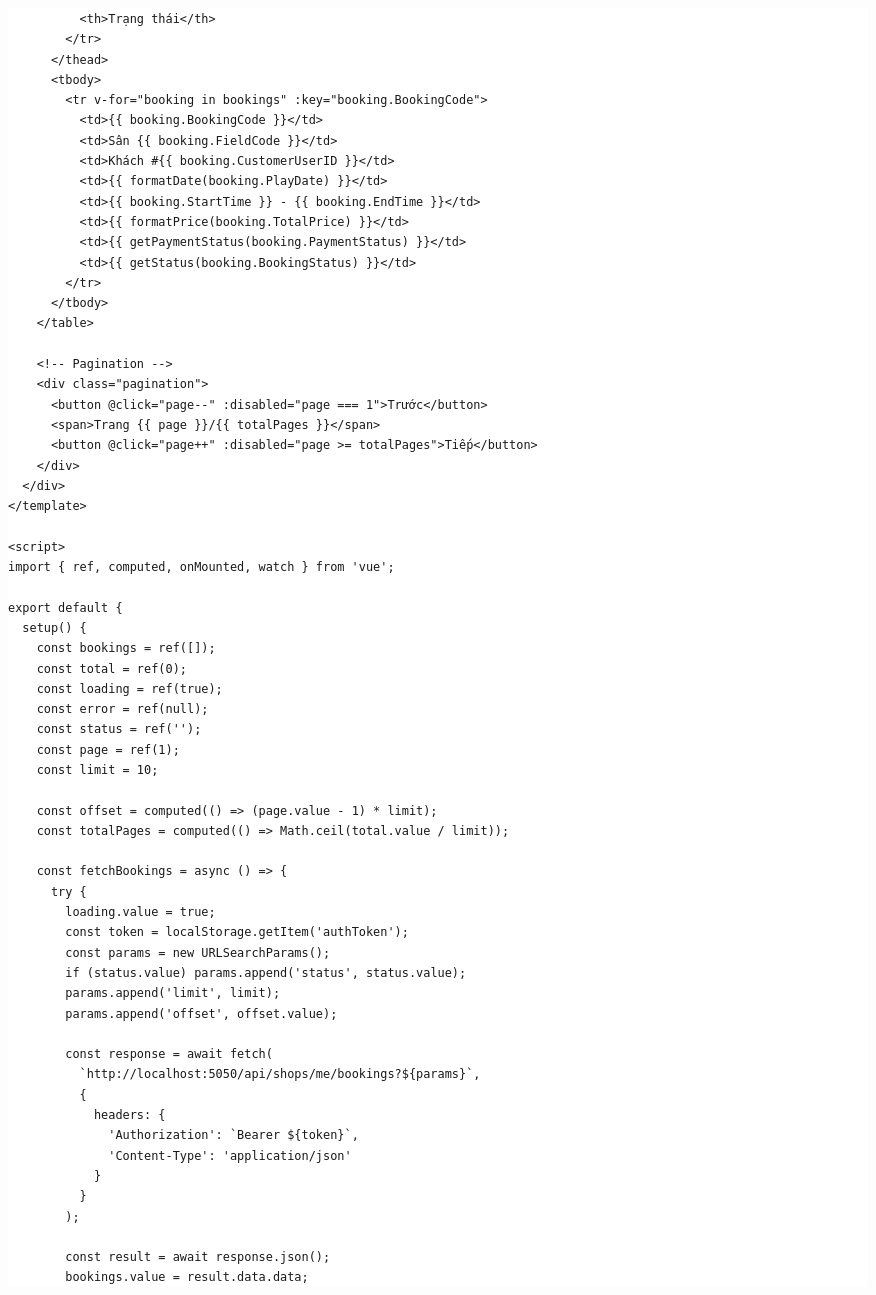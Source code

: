 ```vue
          <th>Trạng thái</th>
        </tr>
      </thead>
      <tbody>
        <tr v-for="booking in bookings" :key="booking.BookingCode">
          <td>{{ booking.BookingCode }}</td>
          <td>Sân {{ booking.FieldCode }}</td>
          <td>Khách #{{ booking.CustomerUserID }}</td>
          <td>{{ formatDate(booking.PlayDate) }}</td>
          <td>{{ booking.StartTime }} - {{ booking.EndTime }}</td>
          <td>{{ formatPrice(booking.TotalPrice) }}</td>
          <td>{{ getPaymentStatus(booking.PaymentStatus) }}</td>
          <td>{{ getStatus(booking.BookingStatus) }}</td>
        </tr>
      </tbody>
    </table>

    <!-- Pagination -->
    <div class="pagination">
      <button @click="page--" :disabled="page === 1">Trước</button>
      <span>Trang {{ page }}/{{ totalPages }}</span>
      <button @click="page++" :disabled="page >= totalPages">Tiếp</button>
    </div>
  </div>
</template>

<script>
import { ref, computed, onMounted, watch } from 'vue';

export default {
  setup() {
    const bookings = ref([]);
    const total = ref(0);
    const loading = ref(true);
    const error = ref(null);
    const status = ref('');
    const page = ref(1);
    const limit = 10;

    const offset = computed(() => (page.value - 1) * limit);
    const totalPages = computed(() => Math.ceil(total.value / limit));

    const fetchBookings = async () => {
      try {
        loading.value = true;
        const token = localStorage.getItem('authToken');
        const params = new URLSearchParams();
        if (status.value) params.append('status', status.value);
        params.append('limit', limit);
        params.append('offset', offset.value);

        const response = await fetch(
          `http://localhost:5050/api/shops/me/bookings?${params}`,
          {
            headers: {
              'Authorization': `Bearer ${token}`,
              'Content-Type': 'application/json'
            }
          }
        );

        const result = await response.json();
        bookings.value = result.data.data;
```